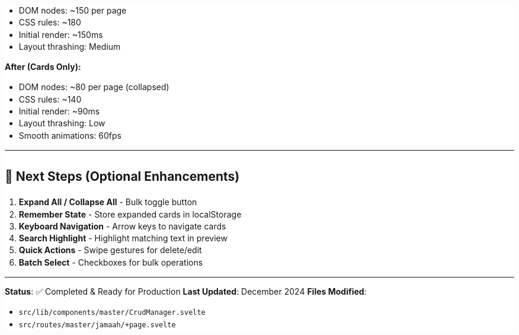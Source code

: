 - DOM nodes: ~150 per page
- CSS rules: ~180
- Initial render: ~150ms
- Layout thrashing: Medium

**After (Cards Only):**

- DOM nodes: ~80 per page (collapsed)
- CSS rules: ~140
- Initial render: ~90ms
- Layout thrashing: Low
- Smooth animations: 60fps

---

## 🚀 Next Steps (Optional Enhancements)

1. **Expand All / Collapse All** - Bulk toggle button
2. **Remember State** - Store expanded cards in localStorage
3. **Keyboard Navigation** - Arrow keys to navigate cards
4. **Search Highlight** - Highlight matching text in preview
5. **Quick Actions** - Swipe gestures for delete/edit
6. **Batch Select** - Checkboxes for bulk operations

---

**Status**: ✅ Completed & Ready for Production
**Last Updated**: December 2024
**Files Modified**:

- `src/lib/components/master/CrudManager.svelte`
- `src/routes/master/jamaah/+page.svelte`
